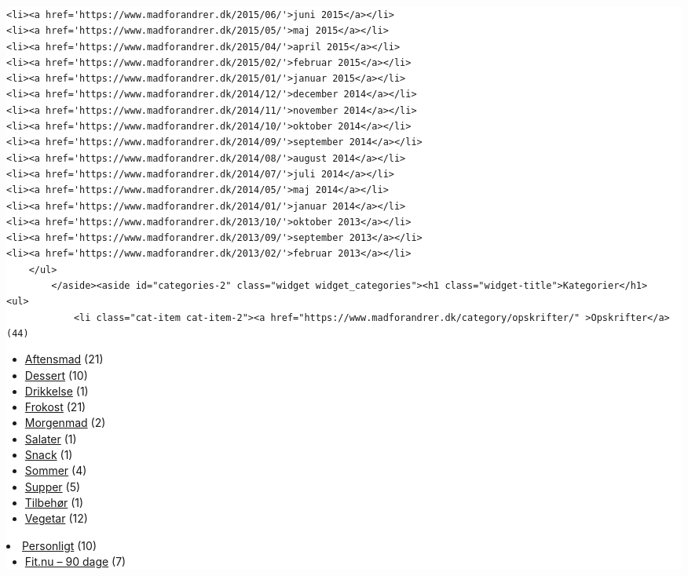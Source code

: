 	<li><a href='https://www.madforandrer.dk/2015/06/'>juni 2015</a></li>
	<li><a href='https://www.madforandrer.dk/2015/05/'>maj 2015</a></li>
	<li><a href='https://www.madforandrer.dk/2015/04/'>april 2015</a></li>
	<li><a href='https://www.madforandrer.dk/2015/02/'>februar 2015</a></li>
	<li><a href='https://www.madforandrer.dk/2015/01/'>januar 2015</a></li>
	<li><a href='https://www.madforandrer.dk/2014/12/'>december 2014</a></li>
	<li><a href='https://www.madforandrer.dk/2014/11/'>november 2014</a></li>
	<li><a href='https://www.madforandrer.dk/2014/10/'>oktober 2014</a></li>
	<li><a href='https://www.madforandrer.dk/2014/09/'>september 2014</a></li>
	<li><a href='https://www.madforandrer.dk/2014/08/'>august 2014</a></li>
	<li><a href='https://www.madforandrer.dk/2014/07/'>juli 2014</a></li>
	<li><a href='https://www.madforandrer.dk/2014/05/'>maj 2014</a></li>
	<li><a href='https://www.madforandrer.dk/2014/01/'>januar 2014</a></li>
	<li><a href='https://www.madforandrer.dk/2013/10/'>oktober 2013</a></li>
	<li><a href='https://www.madforandrer.dk/2013/09/'>september 2013</a></li>
	<li><a href='https://www.madforandrer.dk/2013/02/'>februar 2013</a></li>
		</ul>
			</aside><aside id="categories-2" class="widget widget_categories"><h1 class="widget-title">Kategorier</h1>		<ul>
				<li class="cat-item cat-item-2"><a href="https://www.madforandrer.dk/category/opskrifter/" >Opskrifter</a> (44)
<ul class='children'>
	<li class="cat-item cat-item-16"><a href="https://www.madforandrer.dk/category/opskrifter/aftensmad/" >Aftensmad</a> (21)
</li>
	<li class="cat-item cat-item-20"><a href="https://www.madforandrer.dk/category/opskrifter/dessert/" >Dessert</a> (10)
</li>
	<li class="cat-item cat-item-37"><a href="https://www.madforandrer.dk/category/opskrifter/drikkelse/" >Drikkelse</a> (1)
</li>
	<li class="cat-item cat-item-12"><a href="https://www.madforandrer.dk/category/opskrifter/frokost/" >Frokost</a> (21)
</li>
	<li class="cat-item cat-item-34"><a href="https://www.madforandrer.dk/category/opskrifter/morgenmad/" >Morgenmad</a> (2)
</li>
	<li class="cat-item cat-item-56"><a href="https://www.madforandrer.dk/category/opskrifter/salater/" >Salater</a> (1)
</li>
	<li class="cat-item cat-item-106"><a href="https://www.madforandrer.dk/category/opskrifter/snack/" >Snack</a> (1)
</li>
	<li class="cat-item cat-item-38"><a href="https://www.madforandrer.dk/category/opskrifter/sommer/" >Sommer</a> (4)
</li>
	<li class="cat-item cat-item-42"><a href="https://www.madforandrer.dk/category/opskrifter/supper/" >Supper</a> (5)
</li>
	<li class="cat-item cat-item-57"><a href="https://www.madforandrer.dk/category/opskrifter/tilbehoer/" >Tilbehør</a> (1)
</li>
	<li class="cat-item cat-item-29"><a href="https://www.madforandrer.dk/category/opskrifter/vegetar/" >Vegetar</a> (12)
</li>
</ul>
</li>
	<li class="cat-item cat-item-61"><a href="https://www.madforandrer.dk/category/personligt/" >Personligt</a> (10)
<ul class='children'>
	<li class="cat-item cat-item-68"><a href="https://www.madforandrer.dk/category/personligt/fit-nu-90-dage/" >Fit.nu &#8211; 90 dage</a> (7)
</li>